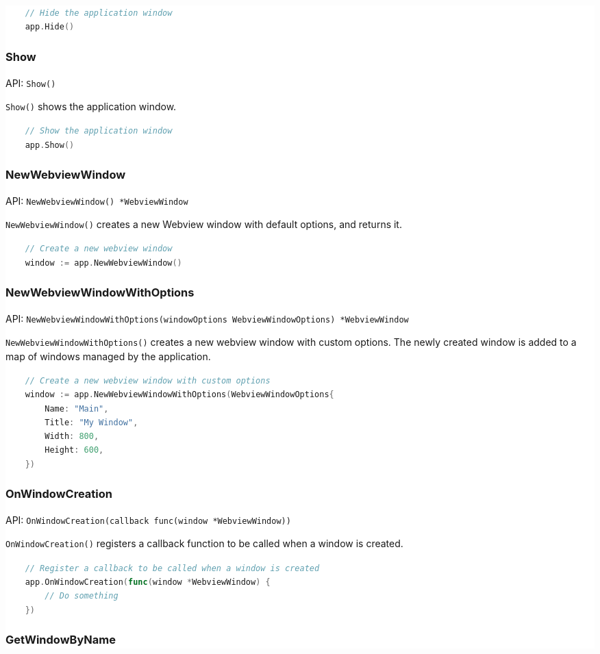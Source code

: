 ```go
    // Hide the application window
    app.Hide()
```

### Show

API: `Show()`

`Show()` shows the application window.

```go
    // Show the application window
    app.Show()
```

### NewWebviewWindow

API: `NewWebviewWindow() *WebviewWindow`

`NewWebviewWindow()` creates a new Webview window with default options, and returns it.

```go
    // Create a new webview window
    window := app.NewWebviewWindow()
```

### NewWebviewWindowWithOptions

API: `NewWebviewWindowWithOptions(windowOptions WebviewWindowOptions) *WebviewWindow`

`NewWebviewWindowWithOptions()` creates a new webview window with custom options. The newly created window is added to a map of windows managed by the application.

```go
    // Create a new webview window with custom options
    window := app.NewWebviewWindowWithOptions(WebviewWindowOptions{
		Name: "Main",
        Title: "My Window",
        Width: 800,
        Height: 600,
    })
```

### OnWindowCreation

API: `OnWindowCreation(callback func(window *WebviewWindow))`

`OnWindowCreation()` registers a callback function to be called when a window is created.

```go
    // Register a callback to be called when a window is created
    app.OnWindowCreation(func(window *WebviewWindow) {
        // Do something
    })
```

### GetWindowByName
